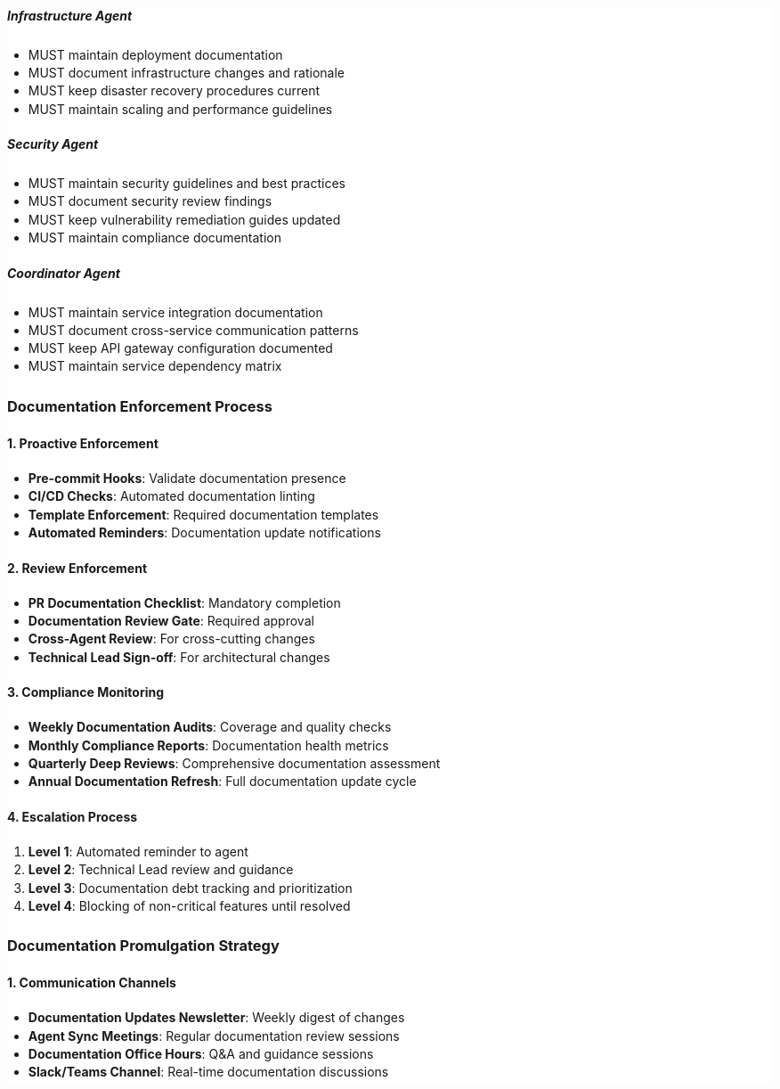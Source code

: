 ##### **Infrastructure Agent**
- MUST maintain deployment documentation
- MUST document infrastructure changes and rationale
- MUST keep disaster recovery procedures current
- MUST maintain scaling and performance guidelines

##### **Security Agent**
- MUST maintain security guidelines and best practices
- MUST document security review findings
- MUST keep vulnerability remediation guides updated
- MUST maintain compliance documentation

##### **Coordinator Agent**
- MUST maintain service integration documentation
- MUST document cross-service communication patterns
- MUST keep API gateway configuration documented
- MUST maintain service dependency matrix

### **Documentation Enforcement Process**

#### **1. Proactive Enforcement**
- **Pre-commit Hooks**: Validate documentation presence
- **CI/CD Checks**: Automated documentation linting
- **Template Enforcement**: Required documentation templates
- **Automated Reminders**: Documentation update notifications

#### **2. Review Enforcement**
- **PR Documentation Checklist**: Mandatory completion
- **Documentation Review Gate**: Required approval
- **Cross-Agent Review**: For cross-cutting changes
- **Technical Lead Sign-off**: For architectural changes

#### **3. Compliance Monitoring**
- **Weekly Documentation Audits**: Coverage and quality checks
- **Monthly Compliance Reports**: Documentation health metrics
- **Quarterly Deep Reviews**: Comprehensive documentation assessment
- **Annual Documentation Refresh**: Full documentation update cycle

#### **4. Escalation Process**
1. **Level 1**: Automated reminder to agent
2. **Level 2**: Technical Lead review and guidance
3. **Level 3**: Documentation debt tracking and prioritization
4. **Level 4**: Blocking of non-critical features until resolved

### **Documentation Promulgation Strategy**

#### **1. Communication Channels**
- **Documentation Updates Newsletter**: Weekly digest of changes
- **Agent Sync Meetings**: Regular documentation review sessions
- **Documentation Office Hours**: Q&A and guidance sessions
- **Slack/Teams Channel**: Real-time documentation discussions
